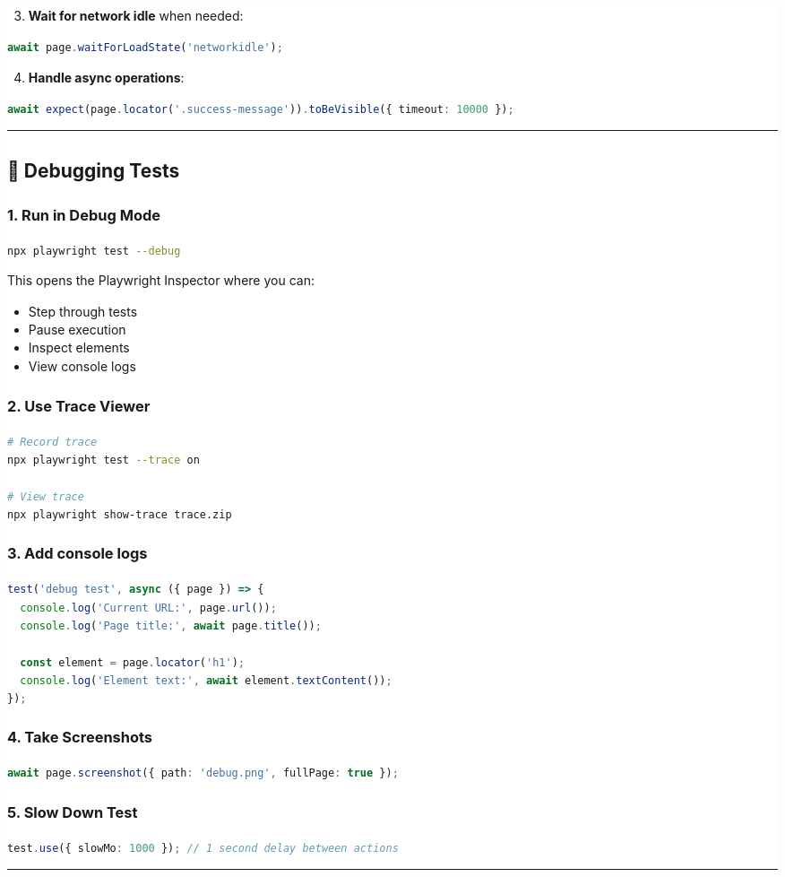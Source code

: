 3. **Wait for network idle** when needed:
```typescript
await page.waitForLoadState('networkidle');
```

4. **Handle async operations**:
```typescript
await expect(page.locator('.success-message')).toBeVisible({ timeout: 10000 });
```

---

## 🐛 Debugging Tests

### 1. Run in Debug Mode
```bash
npx playwright test --debug
```
This opens the Playwright Inspector where you can:
- Step through tests
- Pause execution
- Inspect elements
- View console logs

### 2. Use Trace Viewer
```bash
# Record trace
npx playwright test --trace on

# View trace
npx playwright show-trace trace.zip
```

### 3. Add console logs
```typescript
test('debug test', async ({ page }) => {
  console.log('Current URL:', page.url());
  console.log('Page title:', await page.title());

  const element = page.locator('h1');
  console.log('Element text:', await element.textContent());
});
```

### 4. Take Screenshots
```typescript
await page.screenshot({ path: 'debug.png', fullPage: true });
```

### 5. Slow Down Test
```typescript
test.use({ slowMo: 1000 }); // 1 second delay between actions
```

---